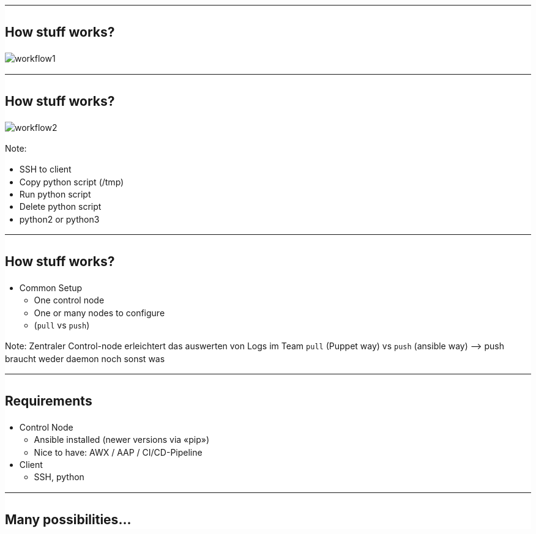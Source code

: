 

***
## How stuff works?


<img alt='workflow1' src="ansible-techlab/img/ansible_workflow_1.png" width="600"/>


***

## How stuff works?

<img alt='workflow2' src="ansible-techlab/img/ansible_workflow_2.png" width="600"/>



Note:
- SSH to client
- Copy python script (/tmp)
- Run python script
- Delete python script
- python2 or python3

***

## How stuff works?

- Common Setup
  - One control node
  - One or many nodes to configure
  - (`pull` vs `push`)



Note:
Zentraler Control-node erleichtert das auswerten von Logs im Team
`pull` (Puppet way) vs `push` (ansible way) --> push braucht weder daemon noch sonst was

***

## Requirements

- Control Node
  - Ansible installed (newer versions via «pip»)
  - Nice to have: AWX / AAP / CI/CD-Pipeline
- Client
  - SSH, python




***

## Many possibilities...
